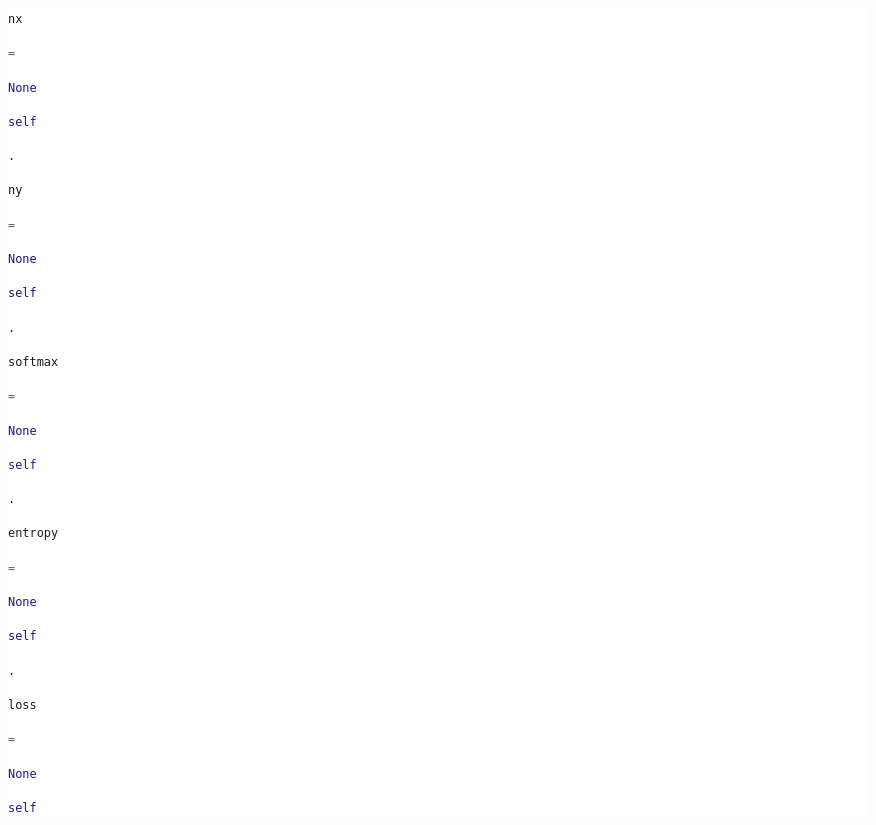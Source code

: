 ```python
```
```python
nx
```
```python
=
```
```python
None
```
```python
self
```
```python
.
```
```python
ny
```
```python
=
```
```python
None
```
```python
self
```
```python
.
```
```python
softmax
```
```python
=
```
```python
None
```
```python
self
```
```python
.
```
```python
entropy
```
```python
=
```
```python
None
```
```python
self
```
```python
.
```
```python
loss
```
```python
=
```
```python
None
```
```python
self
```